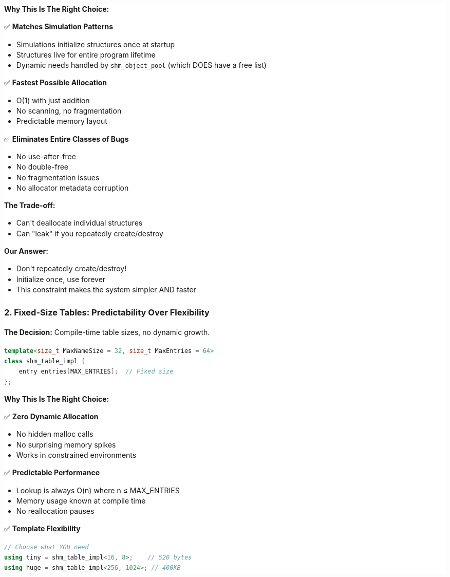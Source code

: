 **Why This Is The Right Choice:**

✅ **Matches Simulation Patterns**
- Simulations initialize structures once at startup
- Structures live for entire program lifetime
- Dynamic needs handled by `shm_object_pool` (which DOES have a free list)

✅ **Fastest Possible Allocation**
- O(1) with just addition
- No scanning, no fragmentation
- Predictable memory layout

✅ **Eliminates Entire Classes of Bugs**
- No use-after-free
- No double-free
- No fragmentation issues
- No allocator metadata corruption

**The Trade-off:**
- Can't deallocate individual structures
- Can "leak" if you repeatedly create/destroy

**Our Answer:**
- Don't repeatedly create/destroy!
- Initialize once, use forever
- This constraint makes the system simpler AND faster

### 2. Fixed-Size Tables: Predictability Over Flexibility

**The Decision:**
Compile-time table sizes, no dynamic growth.

```cpp
template<size_t MaxNameSize = 32, size_t MaxEntries = 64>
class shm_table_impl {
    entry entries[MAX_ENTRIES];  // Fixed size
};
```

**Why This Is The Right Choice:**

✅ **Zero Dynamic Allocation**
- No hidden malloc calls
- No surprising memory spikes
- Works in constrained environments

✅ **Predictable Performance**
- Lookup is always O(n) where n ≤ MAX_ENTRIES
- Memory usage known at compile time
- No reallocation pauses

✅ **Template Flexibility**
```cpp
// Choose what YOU need
using tiny = shm_table_impl<16, 8>;    // 520 bytes
using huge = shm_table_impl<256, 1024>; // 400KB
```
